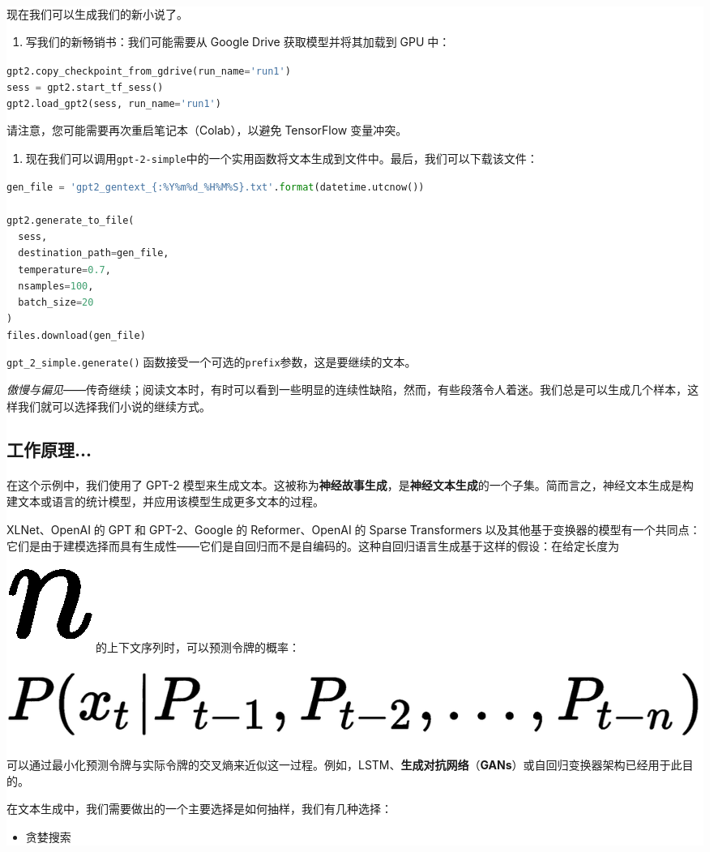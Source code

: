 现在我们可以生成我们的新小说了。

1.  写我们的新畅销书：我们可能需要从 Google Drive 获取模型并将其加载到 GPU 中：

```py
gpt2.copy_checkpoint_from_gdrive(run_name='run1')
sess = gpt2.start_tf_sess()
gpt2.load_gpt2(sess, run_name='run1')
```

请注意，您可能需要再次重启笔记本（Colab），以避免 TensorFlow 变量冲突。

1.  现在我们可以调用`gpt-2-simple`中的一个实用函数将文本生成到文件中。最后，我们可以下载该文件：

```py
gen_file = 'gpt2_gentext_{:%Y%m%d_%H%M%S}.txt'.format(datetime.utcnow())

gpt2.generate_to_file(
  sess,
  destination_path=gen_file,
  temperature=0.7,
  nsamples=100,
  batch_size=20
)
files.download(gen_file)
```

`gpt_2_simple.generate()` 函数接受一个可选的`prefix`参数，这是要继续的文本。

*傲慢与偏见*——传奇继续；阅读文本时，有时可以看到一些明显的连续性缺陷，然而，有些段落令人着迷。我们总是可以生成几个样本，这样我们就可以选择我们小说的继续方式。

## 工作原理...

在这个示例中，我们使用了 GPT-2 模型来生成文本。这被称为**神经故事生成**，是**神经文本生成**的一个子集。简而言之，神经文本生成是构建文本或语言的统计模型，并应用该模型生成更多文本的过程。

XLNet、OpenAI 的 GPT 和 GPT-2、Google 的 Reformer、OpenAI 的 Sparse Transformers 以及其他基于变换器的模型有一个共同点：它们是由于建模选择而具有生成性——它们是自回归而不是自编码的。这种自回归语言生成基于这样的假设：在给定长度为![](img/3660a617-b11e-4ed3-8a5c-b76d66950499.png)的上下文序列时，可以预测令牌的概率：

![](img/0bfcdb76-4980-4b66-8a88-c9c0788b5dea.png)

可以通过最小化预测令牌与实际令牌的交叉熵来近似这一过程。例如，LSTM、**生成对抗网络**（**GANs**）或自回归变换器架构已经用于此目的。

在文本生成中，我们需要做出的一个主要选择是如何抽样，我们有几种选择：

+   贪婪搜索
